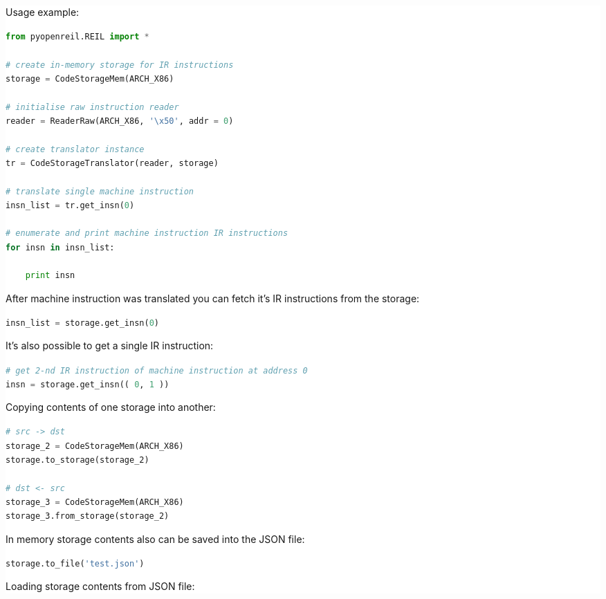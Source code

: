 Usage example:

```python
from pyopenreil.REIL import *

# create in-memory storage for IR instructions
storage = CodeStorageMem(ARCH_X86)

# initialise raw instruction reader
reader = ReaderRaw(ARCH_X86, '\x50', addr = 0)

# create translator instance
tr = CodeStorageTranslator(reader, storage)

# translate single machine instruction
insn_list = tr.get_insn(0)

# enumerate and print machine instruction IR instructions
for insn in insn_list:

    print insn

```

After machine instruction was translated you can fetch it’s IR instructions from the storage:

```python
insn_list = storage.get_insn(0)
```

It’s also possible to get a single IR instruction:

```python
# get 2-nd IR instruction of machine instruction at address 0
insn = storage.get_insn(( 0, 1 ))
```

Copying contents of one storage into another:

```python
# src -> dst
storage_2 = CodeStorageMem(ARCH_X86)
storage.to_storage(storage_2)

# dst <- src
storage_3 = CodeStorageMem(ARCH_X86)
storage_3.from_storage(storage_2)
```


In memory storage contents also can be saved into the JSON file:

```python
storage.to_file('test.json')
```


Loading storage contents from JSON file:
